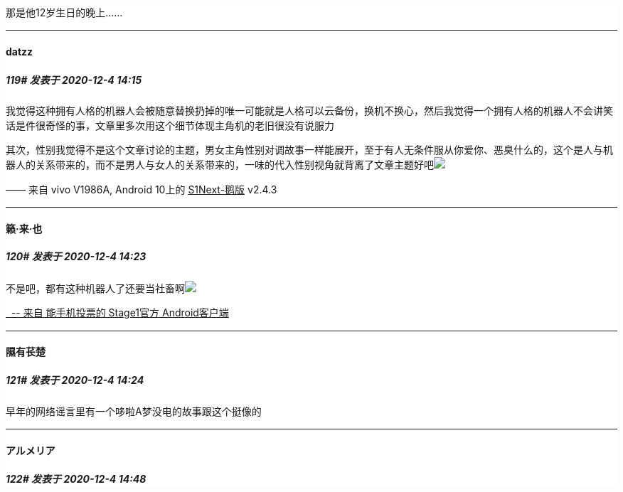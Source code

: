 那是他12岁生日的晚上……







*****

####  datzz  
##### 119#       发表于 2020-12-4 14:15




我觉得这种拥有人格的机器人会被随意替换扔掉的唯一可能就是人格可以云备份，换机不换心，然后我觉得一个拥有人格的机器人不会讲笑话是件很奇怪的事，文章里多次用这个细节体现主角机的老旧很没有说服力

其次，性别我觉得不是这个文章讨论的主题，男女主角性别对调故事一样能展开，至于有人无条件服从你爱你、恶臭什么的，这个是人与机器人的关系带来的，而不是男人与女人的关系带来的，一味的代入性别视角就背离了文章主题好吧<img src="https://static.saraba1st.com/image/smiley/face2017/001.png" referrerpolicy="no-referrer">

—— 来自 vivo V1986A, Android 10上的 [S1Next-鹅版](https://github.com/ykrank/S1-Next/releases) v2.4.3







*****

####  籁·来·也  
##### 120#       发表于 2020-12-4 14:23




不是吧，都有这种机器人了还要当社畜啊<img src="https://static.saraba1st.com/image/smiley/face2017/138.png" referrerpolicy="no-referrer">

[  -- 来自 能手机投票的 Stage1官方 Android客户端](https://www.coolapk.com/apk/140634)







*****

####  隰有苌楚  
##### 121#       发表于 2020-12-4 14:24




早年的网络谣言里有一个哆啦A梦没电的故事跟这个挺像的







*****

####  アルメリア  
##### 122#       发表于 2020-12-4 14:48

